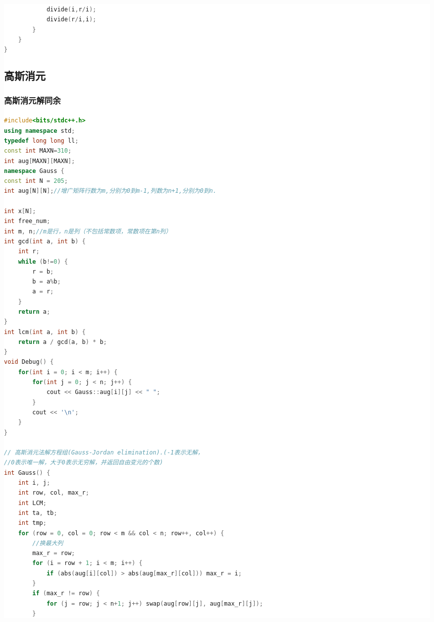 ```c++
            divide(i,r/i);
            divide(r/i,i);
        }
    }
}
```



## 高斯消元

### 高斯消元解同余

```c++
#include<bits/stdc++.h>
using namespace std;
typedef long long ll;
const int MAXN=310;
int aug[MAXN][MAXN];
namespace Gauss {
const int N = 205; 
int aug[N][N];//增广矩阵行数为m,分别为0到m-1,列数为n+1,分别为0到n.

int x[N];
int free_num;
int m, n;//m是行，n是列（不包括常数项，常数项在第n列）
int gcd(int a, int b) {
    int r;
    while (b!=0) {
        r = b;
        b = a%b;
        a = r;
    }
    return a;
}
int lcm(int a, int b) {
    return a / gcd(a, b) * b;
}
void Debug() {
    for(int i = 0; i < m; i++) {
        for(int j = 0; j < n; j++) {
            cout << Gauss::aug[i][j] << " ";
        }
        cout << '\n';
    }
}

// 高斯消元法解方程组(Gauss-Jordan elimination).(-1表示无解，
//0表示唯一解，大于0表示无穷解，并返回自由变元的个数)
int Gauss() {
    int i, j;
    int row, col, max_r;
    int LCM;
    int ta, tb;
    int tmp;
    for (row = 0, col = 0; row < m && col < n; row++, col++) {
    	//换最大列 
        max_r = row;
        for (i = row + 1; i < m; i++) {
            if (abs(aug[i][col]) > abs(aug[max_r][col])) max_r = i;
        }
        if (max_r != row) {
            for (j = row; j < n+1; j++) swap(aug[row][j], aug[max_r][j]);
        }
```